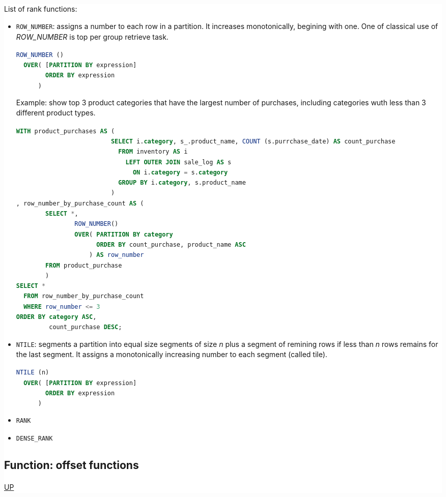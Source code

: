 List of rank functions:
- `ROW_NUMBER`: assigns a number to each row in a partition. It increases monotonically, begining with one. One of classical use of _ROW_NUMBER_ is top per group retrieve task.
  ```sql
  ROW_NUMBER ()
    OVER( [PARTITION BY expression]
          ORDER BY expression
        )
  ```
  
  Example: show top 3 product categories that have the largest number of purchases, including categories wuth less than 3 different product types.

  ```sql
  WITH product_purchases AS (
                            SELECT i.category, s_.product_name, COUNT (s.purrchase_date) AS count_purchase
                              FROM inventory AS i
                                LEFT OUTER JOIN sale_log AS s
                                  ON i.category = s.category
                              GROUP BY i.category, s.product_name
                            )
  , row_number_by_purchase_count AS (
          SELECT *,
                  ROW_NUMBER()
                  OVER( PARTITION BY category
                        ORDER BY count_purchase, product_name ASC
                      ) AS row_number
          FROM product_purchase
          )
  SELECT *
    FROM row_number_by_purchase_count
    WHERE row_number <= 3
  ORDER BY category ASC,
           count_purchase DESC;
  ```
  
- `NTILE`: segments a partition into equal size segments of size $n$ plus a segment of remining rows if less than $n$ rows remains for the last segment. It assigns a monotonically increasing number to each segment (called tile).
  
  ```sql
  NTILE (n)
    OVER( [PARTITION BY expression]
          ORDER BY expression
        )
  ```
  
- `RANK`
- `DENSE_RANK`


## Function: offset functions

[UP](#up)

